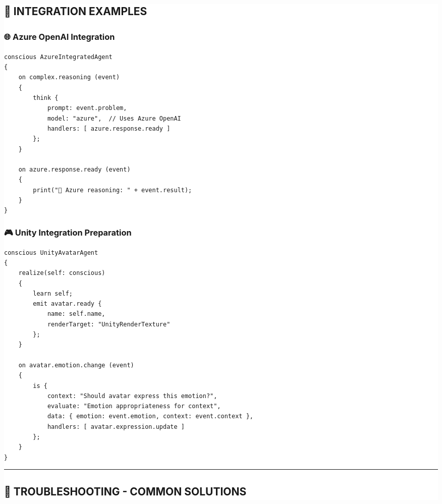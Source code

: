 
## 🔗 **INTEGRATION EXAMPLES**

### **🌐 Azure OpenAI Integration**
```cx
conscious AzureIntegratedAgent
{
    on complex.reasoning (event)
    {
        think {
            prompt: event.problem,
            model: "azure",  // Uses Azure OpenAI
            handlers: [ azure.response.ready ]
        };
    }
    
    on azure.response.ready (event)
    {
        print("🧠 Azure reasoning: " + event.result);
    }
}
```

### **🎮 Unity Integration Preparation**
```cx
conscious UnityAvatarAgent
{
    realize(self: conscious)
    {
        learn self;
        emit avatar.ready { 
            name: self.name,
            renderTarget: "UnityRenderTexture" 
        };
    }
    
    on avatar.emotion.change (event)
    {
        is {
            context: "Should avatar express this emotion?",
            evaluate: "Emotion appropriateness for context",
            data: { emotion: event.emotion, context: event.context },
            handlers: [ avatar.expression.update ]
        };
    }
}
```

---

## 📖 **TROUBLESHOOTING - COMMON SOLUTIONS**
